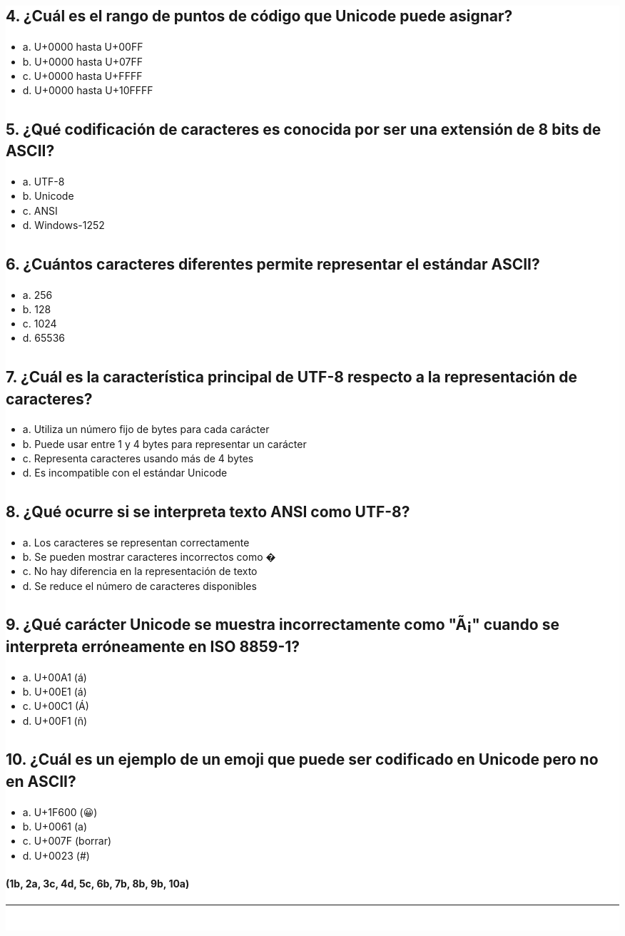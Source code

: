 ## 4. ¿Cuál es el rango de puntos de código que Unicode puede asignar?
- a. U+0000 hasta U+00FF
- b. U+0000 hasta U+07FF
- c. U+0000 hasta U+FFFF
- d. U+0000 hasta U+10FFFF

## 5. ¿Qué codificación de caracteres es conocida por ser una extensión de 8 bits de ASCII?
- a. UTF-8
- b. Unicode
- c. ANSI
- d. Windows-1252

## 6. ¿Cuántos caracteres diferentes permite representar el estándar ASCII?
- a. 256
- b. 128
- c. 1024
- d. 65536

## 7. ¿Cuál es la característica principal de UTF-8 respecto a la representación de caracteres?
- a. Utiliza un número fijo de bytes para cada carácter
- b. Puede usar entre 1 y 4 bytes para representar un carácter
- c. Representa caracteres usando más de 4 bytes
- d. Es incompatible con el estándar Unicode

## 8. ¿Qué ocurre si se interpreta texto ANSI como UTF-8?
- a. Los caracteres se representan correctamente
- b. Se pueden mostrar caracteres incorrectos como �
- c. No hay diferencia en la representación de texto
- d. Se reduce el número de caracteres disponibles

## 9. ¿Qué carácter Unicode se muestra incorrectamente como "Ã¡" cuando se interpreta erróneamente en ISO 8859-1?
- a. U+00A1 (á)
- b. U+00E1 (á)
- c. U+00C1 (Á)
- d. U+00F1 (ñ)

## 10. ¿Cuál es un ejemplo de un emoji que puede ser codificado en Unicode pero no en ASCII?
- a. U+1F600 (😀)
- b. U+0061 (a)
- c. U+007F (borrar)
- d. U+0023 (#)
#### (1b, 2a, 3c, 4d, 5c, 6b, 7b, 8b, 9b, 10a)
-----------------------------------------------------------------------------
<br>
